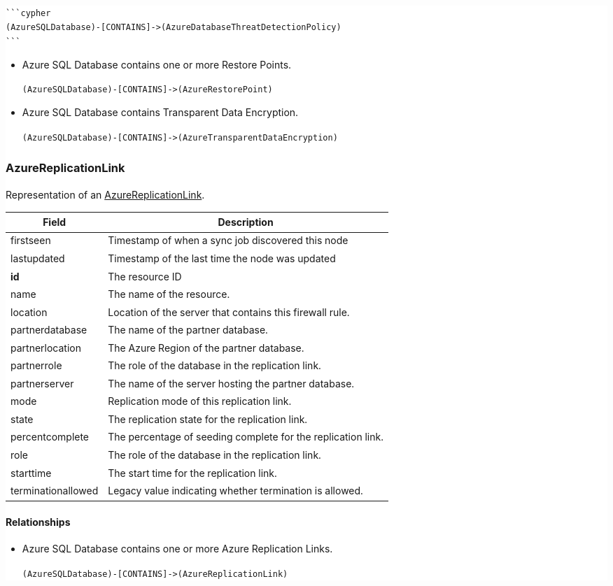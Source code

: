     ```cypher
    (AzureSQLDatabase)-[CONTAINS]->(AzureDatabaseThreatDetectionPolicy)
    ```
- Azure SQL Database contains one or more Restore Points.

    ```cypher
    (AzureSQLDatabase)-[CONTAINS]->(AzureRestorePoint)
    ```
- Azure SQL Database contains Transparent Data Encryption.

    ```cypher
    (AzureSQLDatabase)-[CONTAINS]->(AzureTransparentDataEncryption)
    ```

### AzureReplicationLink

Representation of an [AzureReplicationLink](https://docs.microsoft.com/en-us/rest/api/sql/replicationlinks).

| Field | Description |
|-------|-------------|
|firstseen| Timestamp of when a sync job discovered this node|
|lastupdated| Timestamp of the last time the node was updated|
|**id**| The resource ID|
|name | The name of the resource.|
|location | Location of the server that contains this firewall rule.|
|partnerdatabase | The name of the partner database.|
|partnerlocation | The Azure Region of the partner database.|
|partnerrole | The role of the database in the replication link.|
|partnerserver | The name of the server hosting the partner database.|
|mode | Replication mode of this replication link.|
|state | The replication state for the replication link.|
|percentcomplete | The percentage of seeding complete for the replication link.|
|role | The role of the database in the replication link.|
|starttime | The start time for the replication link.|
|terminationallowed | Legacy value indicating whether termination is allowed.|

#### Relationships

- Azure SQL Database contains one or more Azure Replication Links.

    ```cypher
    (AzureSQLDatabase)-[CONTAINS]->(AzureReplicationLink)
    ```

